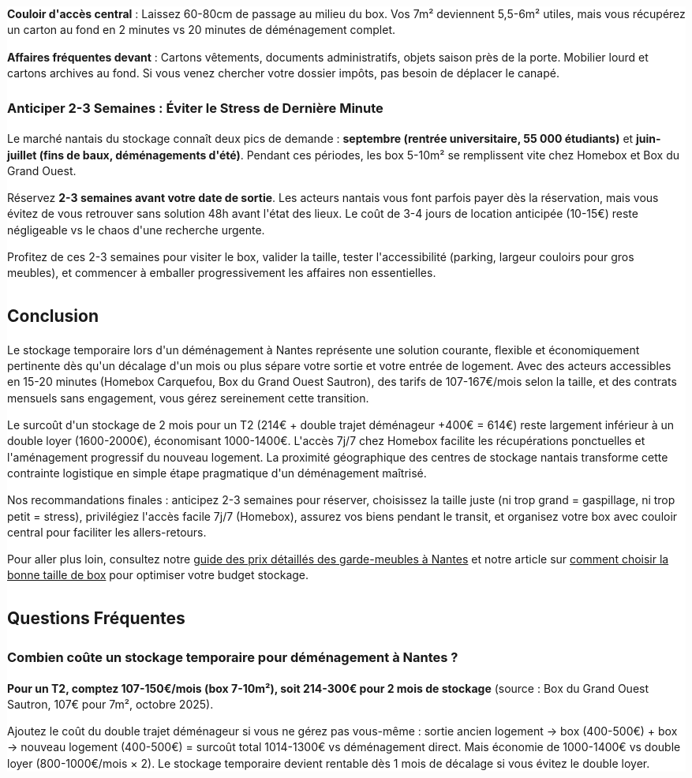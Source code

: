 **Couloir d'accès central** : Laissez 60-80cm de passage au milieu du box. Vos 7m² deviennent 5,5-6m² utiles, mais vous récupérez un carton au fond en 2 minutes vs 20 minutes de déménagement complet.

**Affaires fréquentes devant** : Cartons vêtements, documents administratifs, objets saison près de la porte. Mobilier lourd et cartons archives au fond. Si vous venez chercher votre dossier impôts, pas besoin de déplacer le canapé.

### Anticiper 2-3 Semaines : Éviter le Stress de Dernière Minute

Le marché nantais du stockage connaît deux pics de demande : **septembre (rentrée universitaire, 55 000 étudiants)** et **juin-juillet (fins de baux, déménagements d'été)**. Pendant ces périodes, les box 5-10m² se remplissent vite chez Homebox et Box du Grand Ouest.

Réservez **2-3 semaines avant votre date de sortie**. Les acteurs nantais vous font parfois payer dès la réservation, mais vous évitez de vous retrouver sans solution 48h avant l'état des lieux. Le coût de 3-4 jours de location anticipée (10-15€) reste négligeable vs le chaos d'une recherche urgente.

Profitez de ces 2-3 semaines pour visiter le box, valider la taille, tester l'accessibilité (parking, largeur couloirs pour gros meubles), et commencer à emballer progressivement les affaires non essentielles.

## Conclusion

Le stockage temporaire lors d'un déménagement à Nantes représente une solution courante, flexible et économiquement pertinente dès qu'un décalage d'un mois ou plus sépare votre sortie et votre entrée de logement. Avec des acteurs accessibles en 15-20 minutes (Homebox Carquefou, Box du Grand Ouest Sautron), des tarifs de 107-167€/mois selon la taille, et des contrats mensuels sans engagement, vous gérez sereinement cette transition.

Le surcoût d'un stockage de 2 mois pour un T2 (214€ + double trajet déménageur +400€ = 614€) reste largement inférieur à un double loyer (1600-2000€), économisant 1000-1400€. L'accès 7j/7 chez Homebox facilite les récupérations ponctuelles et l'aménagement progressif du nouveau logement. La proximité géographique des centres de stockage nantais transforme cette contrainte logistique en simple étape pragmatique d'un déménagement maîtrisé.

Nos recommandations finales : anticipez 2-3 semaines pour réserver, choisissez la taille juste (ni trop grand = gaspillage, ni trop petit = stress), privilégiez l'accès facile 7j/7 (Homebox), assurez vos biens pendant le transit, et organisez votre box avec couloir central pour faciliter les allers-retours.

Pour aller plus loin, consultez notre [guide des prix détaillés des garde-meubles à Nantes](#) et notre article sur [comment choisir la bonne taille de box](#) pour optimiser votre budget stockage.

## Questions Fréquentes

### Combien coûte un stockage temporaire pour déménagement à Nantes ?

**Pour un T2, comptez 107-150€/mois (box 7-10m²), soit 214-300€ pour 2 mois de stockage** (source : Box du Grand Ouest Sautron, 107€ pour 7m², octobre 2025).

Ajoutez le coût du double trajet déménageur si vous ne gérez pas vous-même : sortie ancien logement → box (400-500€) + box → nouveau logement (400-500€) = surcoût total 1014-1300€ vs déménagement direct. Mais économie de 1000-1400€ vs double loyer (800-1000€/mois × 2). Le stockage temporaire devient rentable dès 1 mois de décalage si vous évitez le double loyer.

